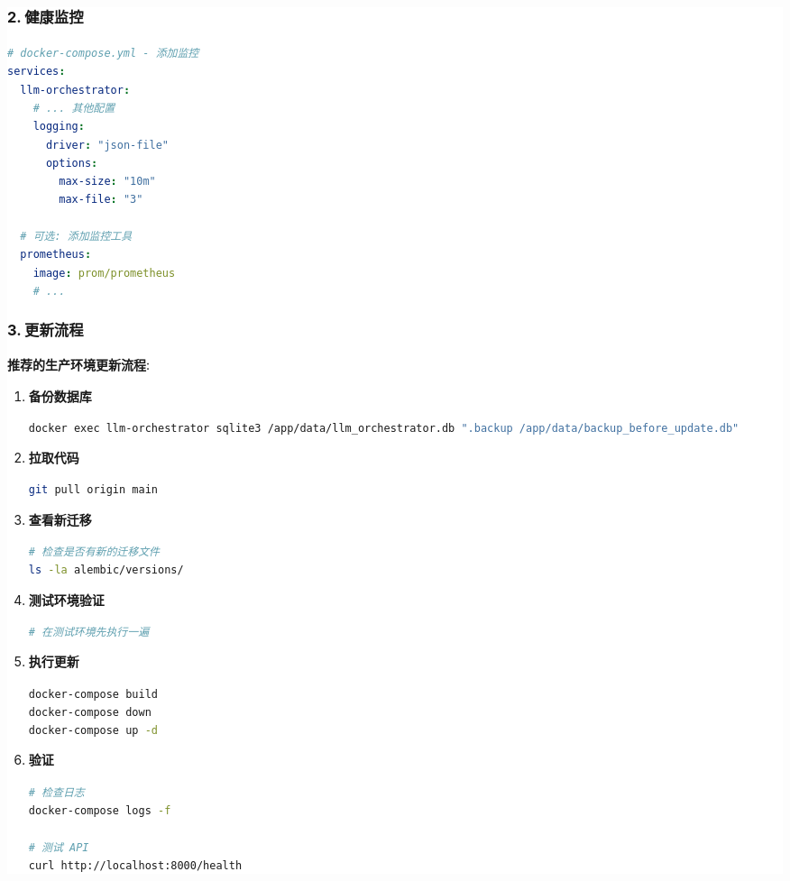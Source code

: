 ### 2. 健康监控

```yaml
# docker-compose.yml - 添加监控
services:
  llm-orchestrator:
    # ... 其他配置
    logging:
      driver: "json-file"
      options:
        max-size: "10m"
        max-file: "3"
    
  # 可选: 添加监控工具
  prometheus:
    image: prom/prometheus
    # ...
```

### 3. 更新流程

**推荐的生产环境更新流程**:

1. **备份数据库**
   ```bash
   docker exec llm-orchestrator sqlite3 /app/data/llm_orchestrator.db ".backup /app/data/backup_before_update.db"
   ```

2. **拉取代码**
   ```bash
   git pull origin main
   ```

3. **查看新迁移**
   ```bash
   # 检查是否有新的迁移文件
   ls -la alembic/versions/
   ```

4. **测试环境验证**
   ```bash
   # 在测试环境先执行一遍
   ```

5. **执行更新**
   ```bash
   docker-compose build
   docker-compose down
   docker-compose up -d
   ```

6. **验证**
   ```bash
   # 检查日志
   docker-compose logs -f
   
   # 测试 API
   curl http://localhost:8000/health
   ```
